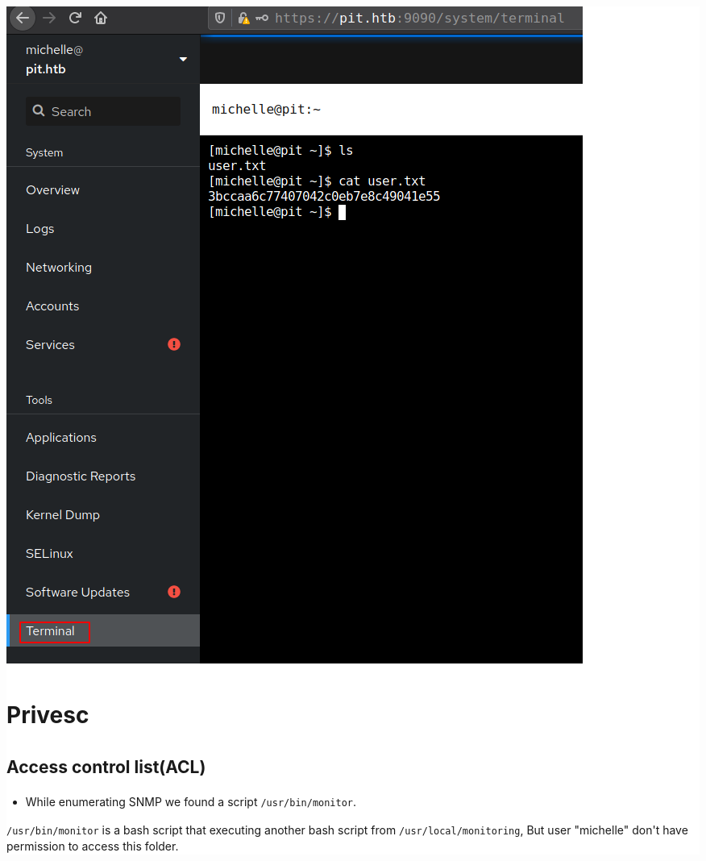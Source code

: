 ![](screenshots/cockpit-terminal.png)

# Privesc

## Access control list(ACL)

* While enumerating SNMP we found a script `/usr/bin/monitor`.

`/usr/bin/monitor` is a bash script that executing another bash script from `/usr/local/monitoring`, But user "michelle" don't have permission to access this folder.
